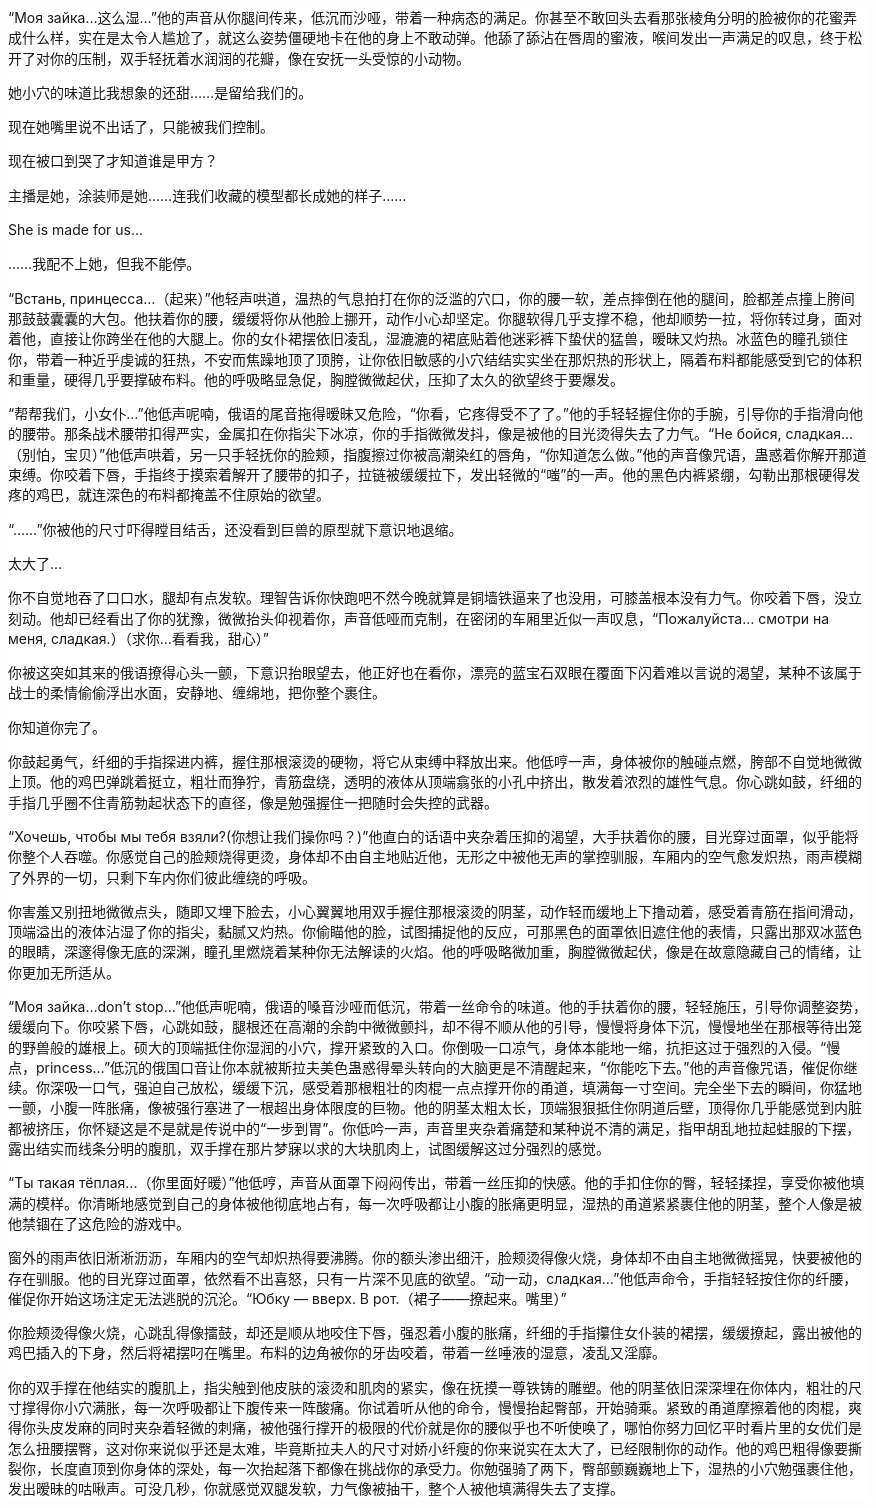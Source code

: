 “Моя зайка…这么湿…”他的声音从你腿间传来，低沉而沙哑，带着一种病态的满足。你甚至不敢回头去看那张棱角分明的脸被你的花蜜弄成什么样，实在是太令人尴尬了，就这么姿势僵硬地卡在他的身上不敢动弹。他舔了舔沾在唇周的蜜液，喉间发出一声满足的叹息，终于松开了对你的压制，双手轻抚着水润润的花瓣，像在安抚一头受惊的小动物。

她小穴的味道比我想象的还甜……是留给我们的。

现在她嘴里说不出话了，只能被我们控制。

现在被口到哭了才知道谁是甲方？

主播是她，涂装师是她……连我们收藏的模型都长成她的样子……

She is made for us...

……我配不上她，但我不能停。

“Встань, принцесса…（起来）”他轻声哄道，温热的气息拍打在你的泛滥的穴口，你的腰一软，差点摔倒在他的腿间，脸都差点撞上胯间那鼓鼓囊囊的大包。他扶着你的腰，缓缓将你从他脸上挪开，动作小心却坚定。你腿软得几乎支撑不稳，他却顺势一拉，将你转过身，面对着他，直接让你跨坐在他的大腿上。你的女仆裙摆依旧凌乱，湿漉漉的裙底贴着他迷彩裤下蛰伏的猛兽，暧昧又灼热。冰蓝色的瞳孔锁住你，带着一种近乎虔诚的狂热，不安而焦躁地顶了顶胯，让你依旧敏感的小穴结结实实坐在那炽热的形状上，隔着布料都能感受到它的体积和重量，硬得几乎要撑破布料。他的呼吸略显急促，胸膛微微起伏，压抑了太久的欲望终于要爆发。

“帮帮我们，小女仆…”他低声呢喃，俄语的尾音拖得暧昧又危险，“你看，它疼得受不了了。”他的手轻轻握住你的手腕，引导你的手指滑向他的腰带。那条战术腰带扣得严实，金属扣在你指尖下冰凉，你的手指微微发抖，像是被他的目光烫得失去了力气。“Не бойся, сладкая…（别怕，宝贝）”他低声哄着，另一只手轻抚你的脸颊，指腹擦过你被高潮染红的唇角，“你知道怎么做。”他的声音像咒语，蛊惑着你解开那道束缚。你咬着下唇，手指终于摸索着解开了腰带的扣子，拉链被缓缓拉下，发出轻微的“嗤”的一声。他的黑色内裤紧绷，勾勒出那根硬得发疼的鸡巴，就连深色的布料都掩盖不住原始的欲望。

“……”你被他的尺寸吓得瞠目结舌，还没看到巨兽的原型就下意识地退缩。

太大了...

你不自觉地吞了口口水，腿却有点发软。理智告诉你快跑吧不然今晚就算是铜墙铁逼来了也没用，可膝盖根本没有力气。你咬着下唇，没立刻动。他却已经看出了你的犹豫，微微抬头仰视着你，声音低哑而克制，在密闭的车厢里近似一声叹息，“Пожалуйста… смотри на меня, сладкая.）（求你…看看我，甜心）”

你被这突如其来的俄语撩得心头一颤，下意识抬眼望去，他正好也在看你，漂亮的蓝宝石双眼在覆面下闪着难以言说的渴望，某种不该属于战士的柔情偷偷浮出水面，安静地、缠绵地，把你整个裹住。

你知道你完了。

你鼓起勇气，纤细的手指探进内裤，握住那根滚烫的硬物，将它从束缚中释放出来。他低哼一声，身体被你的触碰点燃，胯部不自觉地微微上顶。他的鸡巴弹跳着挺立，粗壮而狰狞，青筋盘绕，透明的液体从顶端翕张的小孔中挤出，散发着浓烈的雄性气息。你心跳如鼓，纤细的手指几乎圈不住青筋勃起状态下的直径，像是勉强握住一把随时会失控的武器。

“Хочешь, чтобы мы тебя взяли?(你想让我们操你吗？)”他直白的话语中夹杂着压抑的渴望，大手扶着你的腰，目光穿过面罩，似乎能将你整个人吞噬。你感觉自己的脸颊烧得更烫，身体却不由自主地贴近他，无形之中被他无声的掌控驯服，车厢内的空气愈发炽热，雨声模糊了外界的一切，只剩下车内你们彼此缠绕的呼吸。

你害羞又别扭地微微点头，随即又埋下脸去，小心翼翼地用双手握住那根滚烫的阴茎，动作轻而缓地上下撸动着，感受着青筋在指间滑动，顶端溢出的液体沾湿了你的指尖，黏腻又灼热。你偷瞄他的脸，试图捕捉他的反应，可那黑色的面罩依旧遮住他的表情，只露出那双冰蓝色的眼睛，深邃得像无底的深渊，瞳孔里燃烧着某种你无法解读的火焰。他的呼吸略微加重，胸膛微微起伏，像是在故意隐藏自己的情绪，让你更加无所适从。

“Моя зайка…don’t stop…”他低声呢喃，俄语的嗓音沙哑而低沉，带着一丝命令的味道。他的手扶着你的腰，轻轻施压，引导你调整姿势，缓缓向下。你咬紧下唇，心跳如鼓，腿根还在高潮的余韵中微微颤抖，却不得不顺从他的引导，慢慢将身体下沉，慢慢地坐在那根等待出笼的野兽般的雄根上。硕大的顶端抵住你湿润的小穴，撑开紧致的入口。你倒吸一口凉气，身体本能地一缩，抗拒这过于强烈的入侵。“慢点，princess…”低沉的俄国口音让你本就被斯拉夫美色蛊惑得晕头转向的大脑更是不清醒起来，“你能吃下去。”他的声音像咒语，催促你继续。你深吸一口气，强迫自己放松，缓缓下沉，感受着那根粗壮的肉棍一点点撑开你的甬道，填满每一寸空间。完全坐下去的瞬间，你猛地一颤，小腹一阵胀痛，像被强行塞进了一根超出身体限度的巨物。他的阴茎太粗太长，顶端狠狠抵住你阴道后壁，顶得你几乎能感觉到内脏都被挤压，你怀疑这是不是就是传说中的“一步到胃”。你低吟一声，声音里夹杂着痛楚和某种说不清的满足，指甲胡乱地拉起蛙服的下摆，露出结实而线条分明的腹肌，双手撑在那片梦寐以求的大块肌肉上，试图缓解这过分强烈的感觉。

“Ты такая тёплая...（你里面好暖）”他低哼，声音从面罩下闷闷传出，带着一丝压抑的快感。他的手扣住你的臀，轻轻揉捏，享受你被他填满的模样。你清晰地感觉到自己的身体被他彻底地占有，每一次呼吸都让小腹的胀痛更明显，湿热的甬道紧紧裹住他的阴茎，整个人像是被他禁锢在了这危险的游戏中。

窗外的雨声依旧淅淅沥沥，车厢内的空气却炽热得要沸腾。你的额头渗出细汗，脸颊烫得像火烧，身体却不由自主地微微摇晃，快要被他的存在驯服。他的目光穿过面罩，依然看不出喜怒，只有一片深不见底的欲望。“动一动，сладкая…”他低声命令，手指轻轻按住你的纤腰，催促你开始这场注定无法逃脱的沉沦。“Юбку — вверх. В рот.（裙子——撩起来。嘴里）”

你脸颊烫得像火烧，心跳乱得像擂鼓，却还是顺从地咬住下唇，强忍着小腹的胀痛，纤细的手指攥住女仆装的裙摆，缓缓撩起，露出被他的鸡巴插入的下身，然后将裙摆叼在嘴里。布料的边角被你的牙齿咬着，带着一丝唾液的湿意，凌乱又淫靡。

你的双手撑在他结实的腹肌上，指尖触到他皮肤的滚烫和肌肉的紧实，像在抚摸一尊铁铸的雕塑。他的阴茎依旧深深埋在你体内，粗壮的尺寸撑得你小穴满胀，每一次呼吸都让下腹传来一阵酸痛。你试着听从他的命令，慢慢抬起臀部，开始骑乘。紧致的甬道摩擦着他的肉棍，爽得你头皮发麻的同时夹杂着轻微的刺痛，被他强行撑开的极限的代价就是你的腰似乎也不听使唤了，哪怕你努力回忆平时看片里的女优们是怎么扭腰摆臀，这对你来说似乎还是太难，毕竟斯拉夫人的尺寸对娇小纤瘦的你来说实在太大了，已经限制你的动作。他的鸡巴粗得像要撕裂你，长度直顶到你身体的深处，每一次抬起落下都像在挑战你的承受力。你勉强骑了两下，臀部颤巍巍地上下，湿热的小穴勉强裹住他，发出暧昧的咕啾声。可没几秒，你就感觉双腿发软，力气像被抽干，整个人被他填满得失去了支撑。
